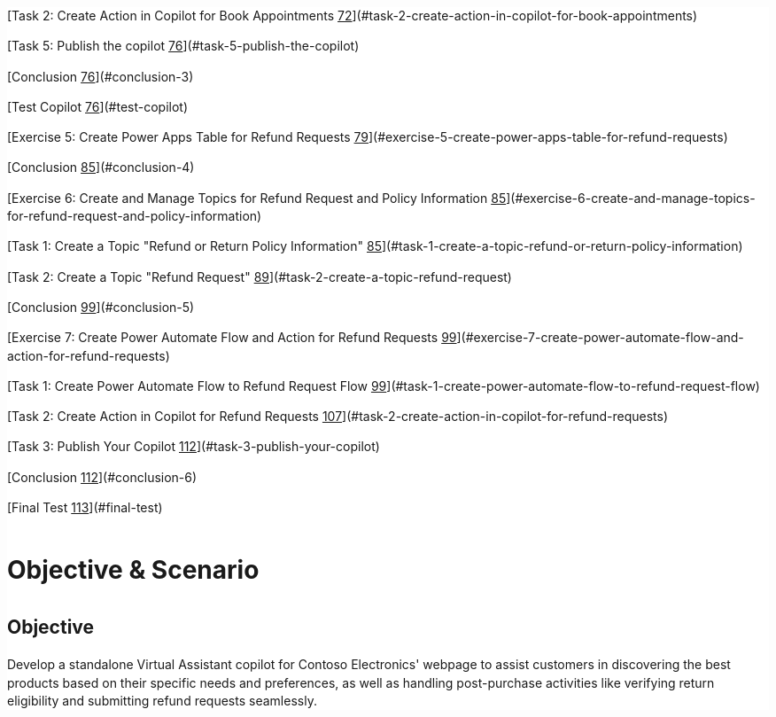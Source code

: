 [Task 2: Create Action in Copilot for Book Appointments
[72](#task-2-create-action-in-copilot-for-book-appointments)](#task-2-create-action-in-copilot-for-book-appointments)

[Task 5: Publish the copilot
[76](#task-5-publish-the-copilot)](#task-5-publish-the-copilot)

[Conclusion [76](#conclusion-3)](#conclusion-3)

[Test Copilot [76](#test-copilot)](#test-copilot)

[Exercise 5: Create Power Apps Table for Refund Requests
[79](#exercise-5-create-power-apps-table-for-refund-requests)](#exercise-5-create-power-apps-table-for-refund-requests)

[Conclusion [85](#conclusion-4)](#conclusion-4)

[Exercise 6: Create and Manage Topics for Refund Request and Policy
Information
[85](#exercise-6-create-and-manage-topics-for-refund-request-and-policy-information)](#exercise-6-create-and-manage-topics-for-refund-request-and-policy-information)

[Task 1: Create a Topic "Refund or Return Policy Information"
[85](#task-1-create-a-topic-refund-or-return-policy-information)](#task-1-create-a-topic-refund-or-return-policy-information)

[Task 2: Create a Topic "Refund Request"
[89](#task-2-create-a-topic-refund-request)](#task-2-create-a-topic-refund-request)

[Conclusion [99](#conclusion-5)](#conclusion-5)

[Exercise 7: Create Power Automate Flow and Action for Refund Requests
[99](#exercise-7-create-power-automate-flow-and-action-for-refund-requests)](#exercise-7-create-power-automate-flow-and-action-for-refund-requests)

[Task 1: Create Power Automate Flow to Refund Request Flow
[99](#task-1-create-power-automate-flow-to-refund-request-flow)](#task-1-create-power-automate-flow-to-refund-request-flow)

[Task 2: Create Action in Copilot for Refund Requests
[107](#task-2-create-action-in-copilot-for-refund-requests)](#task-2-create-action-in-copilot-for-refund-requests)

[Task 3: Publish Your Copilot
[112](#task-3-publish-your-copilot)](#task-3-publish-your-copilot)

[Conclusion [112](#conclusion-6)](#conclusion-6)

[Final Test [113](#final-test)](#final-test)

# **Objective & Scenario**

## Objective

Develop a standalone Virtual Assistant copilot for Contoso Electronics'
webpage to assist customers in discovering the best products based on
their specific needs and preferences, as well as handling post-purchase
activities like verifying return eligibility and submitting refund
requests seamlessly.

